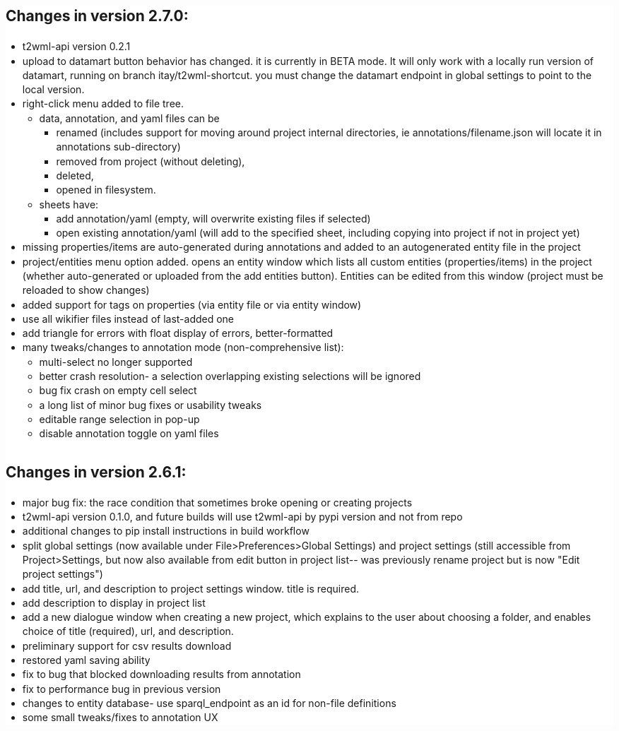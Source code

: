 Changes in version 2.7.0:
------------------------
* t2wml-api version 0.2.1
* upload to datamart button behavior has changed. it is currently in BETA mode. It will only work with a locally run version of datamart, running on branch itay/t2wml-shortcut. you must change the datamart endpoint in global settings to point to the local version.
* right-click menu added to file tree. 
   * data, annotation, and yaml files can be 
      - renamed (includes support for moving around project internal directories, ie annotations/filename.json will locate it in annotations sub-directory)
      - removed from project (without deleting), 
      - deleted, 
      - opened in filesystem. 
   * sheets have:
      - add annotation/yaml (empty, will overwrite existing files if selected)
      - open existing annotation/yaml (will add to the specified sheet, including copying into project if not in project yet)
* missing properties/items are auto-generated during annotations and added to an autogenerated entity file in the project
* project/entities menu option added. opens an entity window which lists all custom entities (properties/items) in the project (whether auto-generated or uploaded from the add entities button). Entities can be edited from this window (project must be reloaded to show changes)
* added support for tags on properties (via entity file or via entity window)
* use all wikifier files instead of last-added one
* add triangle for errors with float display of errors, better-formatted
* many tweaks/changes to annotation mode (non-comprehensive list):
   - multi-select no longer supported
   - better crash resolution- a selection overlapping existing selections will be ignored
   - bug fix crash on empty cell select
   - a long list of minor bug fixes or usability tweaks
   - editable range selection in pop-up
   - disable annotation toggle on yaml files


Changes in version 2.6.1:
-----------------------
* major bug fix: the race condition that sometimes broke opening or creating projects
* t2wml-api version 0.1.0, and future builds will use t2wml-api by pypi version and not from repo
* additional changes to pip install instructions in build workflow
* split global settings (now available under File>Preferences>Global Settings) and project settings (still accessible from Project>Settings, but now also available from edit button in project list-- was previously rename project but is now "Edit project settings")
* add title, url, and description to project settings window. title is required.
* add description to display in project list
* add a new dialogue window when creating a new project, which explains to the user about choosing a folder, and enables choice of title (required), url, and description.
* preliminary support for csv results download
* restored yaml saving ability
* fix to bug that blocked downloading results from annotation
* fix to performance bug in previous version
* changes to entity database- use sparql_endpoint as an id for non-file definitions
* some small tweaks/fixes to annotation UX
